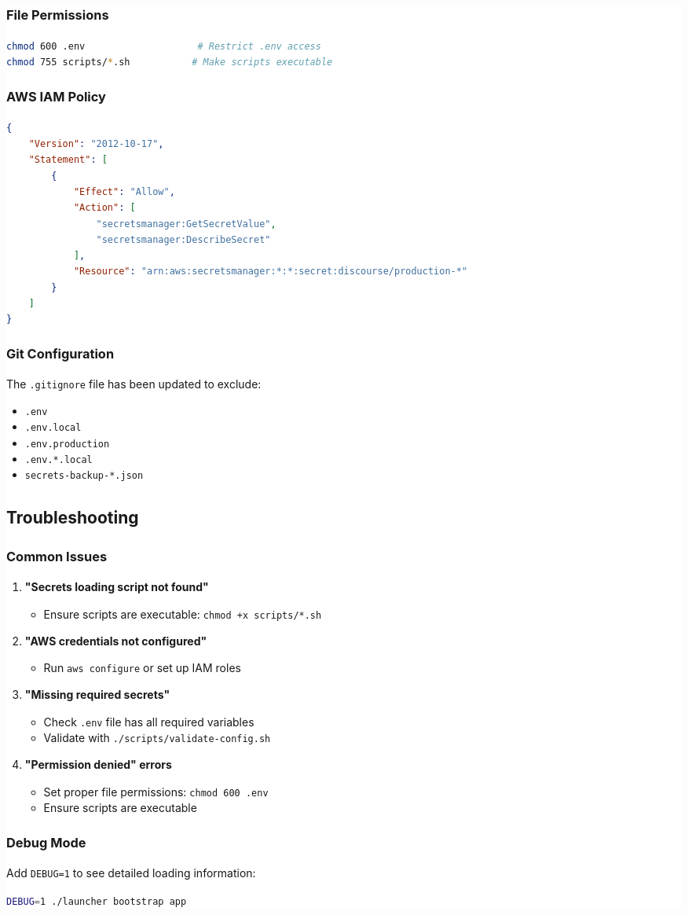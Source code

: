 ### File Permissions
```bash
chmod 600 .env                    # Restrict .env access
chmod 755 scripts/*.sh           # Make scripts executable
```

### AWS IAM Policy
```json
{
    "Version": "2012-10-17",
    "Statement": [
        {
            "Effect": "Allow",
            "Action": [
                "secretsmanager:GetSecretValue",
                "secretsmanager:DescribeSecret"
            ],
            "Resource": "arn:aws:secretsmanager:*:*:secret:discourse/production-*"
        }
    ]
}
```

### Git Configuration
The `.gitignore` file has been updated to exclude:
- `.env`
- `.env.local`
- `.env.production`
- `.env.*.local`
- `secrets-backup-*.json`

## Troubleshooting

### Common Issues

1. **"Secrets loading script not found"**
   - Ensure scripts are executable: `chmod +x scripts/*.sh`

2. **"AWS credentials not configured"**
   - Run `aws configure` or set up IAM roles

3. **"Missing required secrets"**
   - Check `.env` file has all required variables
   - Validate with `./scripts/validate-config.sh`

4. **"Permission denied" errors**
   - Set proper file permissions: `chmod 600 .env`
   - Ensure scripts are executable

### Debug Mode
Add `DEBUG=1` to see detailed loading information:
```bash
DEBUG=1 ./launcher bootstrap app
```
